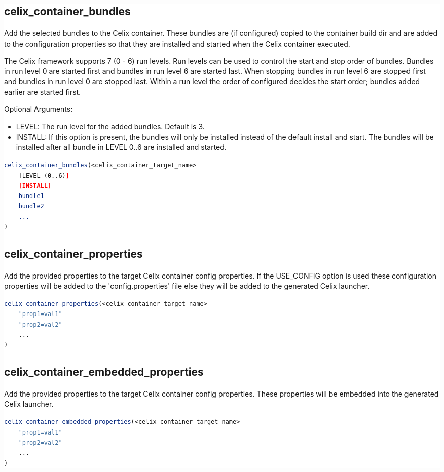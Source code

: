 ## celix_container_bundles
Add the selected bundles to the Celix container. These bundles are (if configured) copied to the container build dir and
are added to the configuration properties so that they are installed and started when the Celix container executed.

The Celix framework supports 7 (0 - 6) run levels. Run levels can be used to control the start and stop order of bundles.
Bundles in run level 0 are started first and bundles in run level 6 are started last.
When stopping bundles in run level 6 are stopped first and bundles in run level 0 are stopped last.
Within a run level the order of configured decides the start order; bundles added earlier are started first.


Optional Arguments:
- LEVEL: The run level for the added bundles. Default is 3.
- INSTALL: If this option is present, the bundles will only be installed instead of the default install and start.
  The bundles will be installed after all bundle in LEVEL 0..6 are installed and started.

```CMake
celix_container_bundles(<celix_container_target_name>
    [LEVEL (0..6)]
    [INSTALL]
    bundle1
    bundle2
    ...
)
```

## celix_container_properties
Add the provided properties to the target Celix container config properties.
If the USE_CONFIG option is used these configuration properties will be added to the 'config.properties' file else they
will be added to the generated Celix launcher.

```CMake
celix_container_properties(<celix_container_target_name>
    "prop1=val1"
    "prop2=val2"
    ...
)
```

## celix_container_embedded_properties
Add the provided properties to the target Celix container config properties.
These properties will be embedded into the generated Celix launcher.

```CMake
celix_container_embedded_properties(<celix_container_target_name>
    "prop1=val1" 
    "prop2=val2" 
    ...
)
```
